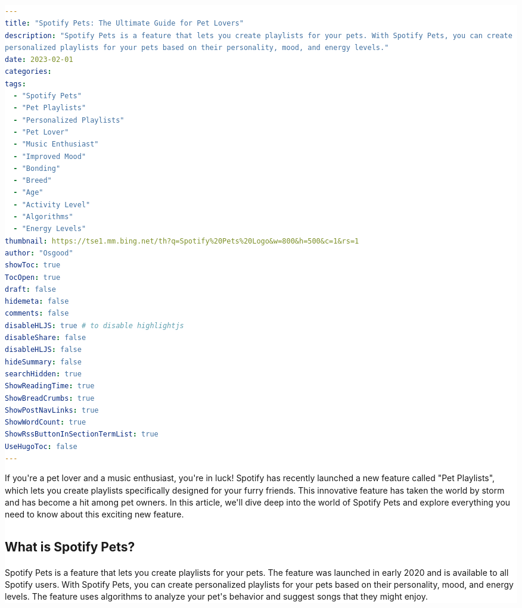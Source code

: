 ```yaml
---
title: "Spotify Pets: The Ultimate Guide for Pet Lovers"
description: "Spotify Pets is a feature that lets you create playlists for your pets. With Spotify Pets, you can create personalized playlists for your pets based on their personality, mood, and energy levels."
date: 2023-02-01
categories: 
tags:
  - "Spotify Pets"
  - "Pet Playlists"
  - "Personalized Playlists"
  - "Pet Lover"
  - "Music Enthusiast"
  - "Improved Mood"
  - "Bonding"
  - "Breed"
  - "Age"
  - "Activity Level"
  - "Algorithms"
  - "Energy Levels" 
thumbnail: https://tse1.mm.bing.net/th?q=Spotify%20Pets%20Logo&w=800&h=500&c=1&rs=1
author: "Osgood"
showToc: true
TocOpen: true
draft: false
hidemeta: false
comments: false
disableHLJS: true # to disable highlightjs
disableShare: false
disableHLJS: false
hideSummary: false
searchHidden: true
ShowReadingTime: true
ShowBreadCrumbs: true
ShowPostNavLinks: true
ShowWordCount: true
ShowRssButtonInSectionTermList: true
UseHugoToc: false
---
```


<p>If you're a pet lover and a music enthusiast, you're in luck! Spotify has recently launched a new feature called "Pet Playlists", which lets you create playlists specifically designed for your furry friends. This innovative feature has taken the world by storm and has become a hit among pet owners. In this article, we'll dive deep into the world of Spotify Pets and explore everything you need to know about this exciting new feature.</p>

<h2>What is Spotify Pets?</h2>

<p>Spotify Pets is a feature that lets you create playlists for your pets. The feature was launched in early 2020 and is available to all Spotify users. With Spotify Pets, you can create personalized playlists for your pets based on their personality, mood, and energy levels. The feature uses algorithms to analyze your pet's behavior and suggest songs that they might enjoy.</p>
